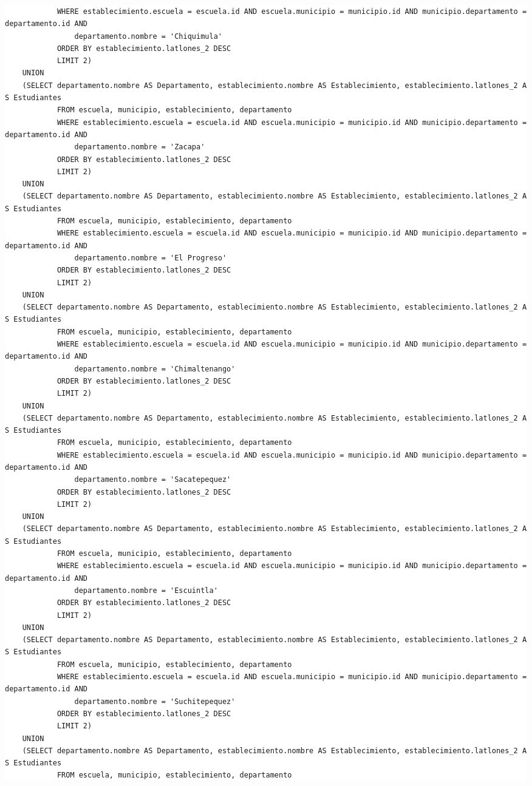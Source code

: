 ```
			WHERE establecimiento.escuela = escuela.id AND escuela.municipio = municipio.id AND municipio.departamento = departamento.id AND
				departamento.nombre = 'Chiquimula'
			ORDER BY establecimiento.latlones_2 DESC
			LIMIT 2)
	UNION
	(SELECT departamento.nombre AS Departamento, establecimiento.nombre AS Establecimiento, establecimiento.latlones_2 AS Estudiantes
			FROM escuela, municipio, establecimiento, departamento
			WHERE establecimiento.escuela = escuela.id AND escuela.municipio = municipio.id AND municipio.departamento = departamento.id AND
				departamento.nombre = 'Zacapa'
			ORDER BY establecimiento.latlones_2 DESC
			LIMIT 2)
	UNION
	(SELECT departamento.nombre AS Departamento, establecimiento.nombre AS Establecimiento, establecimiento.latlones_2 AS Estudiantes
			FROM escuela, municipio, establecimiento, departamento
			WHERE establecimiento.escuela = escuela.id AND escuela.municipio = municipio.id AND municipio.departamento = departamento.id AND
				departamento.nombre = 'El Progreso'
			ORDER BY establecimiento.latlones_2 DESC
			LIMIT 2)
	UNION
	(SELECT departamento.nombre AS Departamento, establecimiento.nombre AS Establecimiento, establecimiento.latlones_2 AS Estudiantes
			FROM escuela, municipio, establecimiento, departamento
			WHERE establecimiento.escuela = escuela.id AND escuela.municipio = municipio.id AND municipio.departamento = departamento.id AND
				departamento.nombre = 'Chimaltenango'
			ORDER BY establecimiento.latlones_2 DESC
			LIMIT 2)
	UNION
	(SELECT departamento.nombre AS Departamento, establecimiento.nombre AS Establecimiento, establecimiento.latlones_2 AS Estudiantes
			FROM escuela, municipio, establecimiento, departamento
			WHERE establecimiento.escuela = escuela.id AND escuela.municipio = municipio.id AND municipio.departamento = departamento.id AND
				departamento.nombre = 'Sacatepequez'
			ORDER BY establecimiento.latlones_2 DESC
			LIMIT 2)
	UNION
	(SELECT departamento.nombre AS Departamento, establecimiento.nombre AS Establecimiento, establecimiento.latlones_2 AS Estudiantes
			FROM escuela, municipio, establecimiento, departamento
			WHERE establecimiento.escuela = escuela.id AND escuela.municipio = municipio.id AND municipio.departamento = departamento.id AND
				departamento.nombre = 'Escuintla'
			ORDER BY establecimiento.latlones_2 DESC
			LIMIT 2)
	UNION
	(SELECT departamento.nombre AS Departamento, establecimiento.nombre AS Establecimiento, establecimiento.latlones_2 AS Estudiantes
			FROM escuela, municipio, establecimiento, departamento
			WHERE establecimiento.escuela = escuela.id AND escuela.municipio = municipio.id AND municipio.departamento = departamento.id AND
				departamento.nombre = 'Suchitepequez'
			ORDER BY establecimiento.latlones_2 DESC
			LIMIT 2)
	UNION
	(SELECT departamento.nombre AS Departamento, establecimiento.nombre AS Establecimiento, establecimiento.latlones_2 AS Estudiantes
			FROM escuela, municipio, establecimiento, departamento
```
